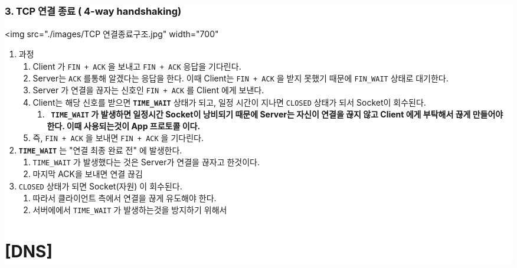 ### 3. TCP 연결 종료 ( 4-way handshaking)

<img src="./images/TCP 연결종료구조.jpg" width="700"

1. 과정
   1. Client 가 `FIN + ACK` 을 보내고 `FIN + ACK` 응답을 기다린다. 
   2. Server는 `ACK` 를통해  알겠다는 응답을 한다. 이때 Client는 `FIN + ACK` 을 받지 못했기 때문에 `FIN_WAIT` 상태로 대기한다. 
   3. Server 가 연결을 끊자는 신호인 `FIN + ACK`  를 Client 에게 보낸다.
   4. Client는 해당 신호를 받으면 **`TIME_WAIT`** 상태가 되고, 일정 시간이 지나면 `CLOSED` 상태가 되서 Socket이 회수된다. 
      1. **` TIME_WAIT` 가 발생하면 일정시간 Socket이 낭비되기 때문에 Server는 자신이 연결을 끊지 않고 Client 에게 부탁해서 끊게 만들어야 한다. 이때 사용되는것이 App 프로토콜 이다.** 
   5. 즉, `FIN + ACK` 을 보내면 `FIN + ACK` 을 기다린다. 
2. **`TIME_WAIT`** 는 "연결 최종 완료 전" 에 발생한다. 
   1. `TIME_WAIT` 가 발생했다는 것은 Server가 연결을 끊자고 한것이다.
   1. 마지막 ACK을 보내면 연결 끊김
3. `CLOSED` 상태가 되면 Socket(자원) 이 회수된다. 
   1. 따라서 클라이언트 측에서 연결을 끊게 유도해야 한다. 
   2. 서버에에서 `TIME_WAIT` 가 발생하는것을 방지하기 위해서 

# [DNS]
